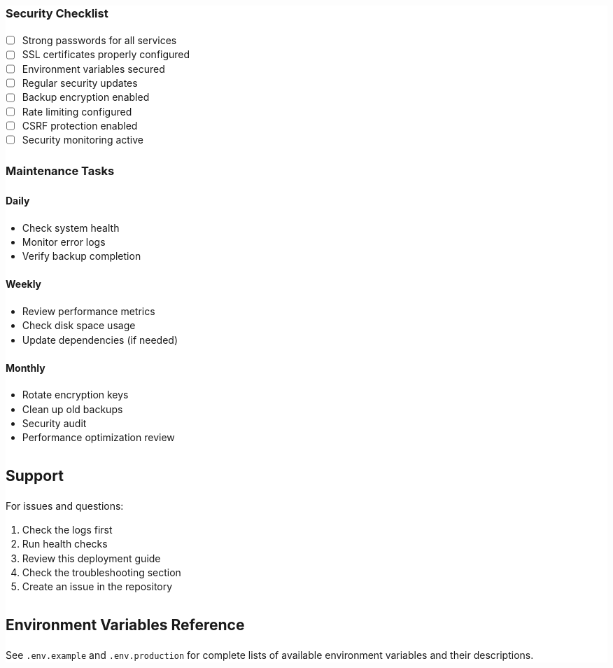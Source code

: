 ### Security Checklist

- [ ] Strong passwords for all services
- [ ] SSL certificates properly configured
- [ ] Environment variables secured
- [ ] Regular security updates
- [ ] Backup encryption enabled
- [ ] Rate limiting configured
- [ ] CSRF protection enabled
- [ ] Security monitoring active

### Maintenance Tasks

#### Daily
- Check system health
- Monitor error logs
- Verify backup completion

#### Weekly
- Review performance metrics
- Check disk space usage
- Update dependencies (if needed)

#### Monthly
- Rotate encryption keys
- Clean up old backups
- Security audit
- Performance optimization review

## Support

For issues and questions:

1. Check the logs first
2. Run health checks
3. Review this deployment guide
4. Check the troubleshooting section
5. Create an issue in the repository

## Environment Variables Reference

See `.env.example` and `.env.production` for complete lists of available environment variables and their descriptions.